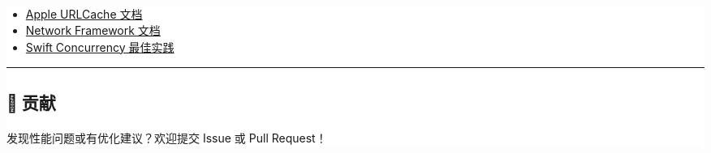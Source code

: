 - [Apple URLCache 文档](https://developer.apple.com/documentation/foundation/urlcache)
- [Network Framework 文档](https://developer.apple.com/documentation/network)
- [Swift Concurrency 最佳实践](https://developer.apple.com/videos/play/wwdc2021/10254/)

---

## 🤝 贡献

发现性能问题或有优化建议？欢迎提交 Issue 或 Pull Request！
